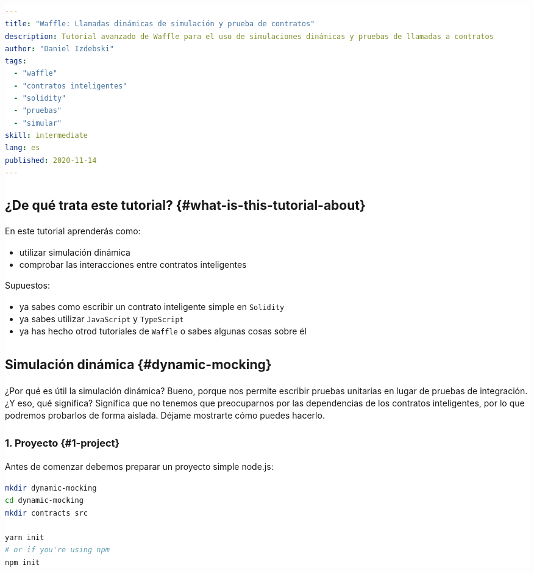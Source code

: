 ```yaml
---
title: "Waffle: Llamadas dinámicas de simulación y prueba de contratos"
description: Tutorial avanzado de Waffle para el uso de simulaciones dinámicas y pruebas de llamadas a contratos
author: "Daniel Izdebski"
tags:
  - "waffle"
  - "contratos inteligentes"
  - "solidity"
  - "pruebas"
  - "simular"
skill: intermediate
lang: es
published: 2020-11-14
---
```


## ¿De qué trata este tutorial? {#what-is-this-tutorial-about}

En este tutorial aprenderás como:

- utilizar simulación dinámica
- comprobar las interacciones entre contratos inteligentes

Supuestos:

- ya sabes como escribir un contrato inteligente simple en `Solidity`
- ya sabes utilizar `JavaScript` y `TypeScript`
- ya has hecho otrod tutoriales de `Waffle` o sabes algunas cosas sobre él

## Simulación dinámica {#dynamic-mocking}

¿Por qué es útil la simulación dinámica? Bueno, porque nos permite escribir pruebas unitarias en lugar de pruebas de integración. ¿Y eso, qué significa? Significa que no tenemos que preocuparnos por las dependencias de los contratos inteligentes, por lo que podremos probarlos de forma aislada. Déjame mostrarte cómo puedes hacerlo.

### **1. Proyecto** {#1-project}

Antes de comenzar debemos preparar un proyecto simple node.js:

```bash
mkdir dynamic-mocking
cd dynamic-mocking
mkdir contracts src

yarn init
# or if you're using npm
npm init
```
